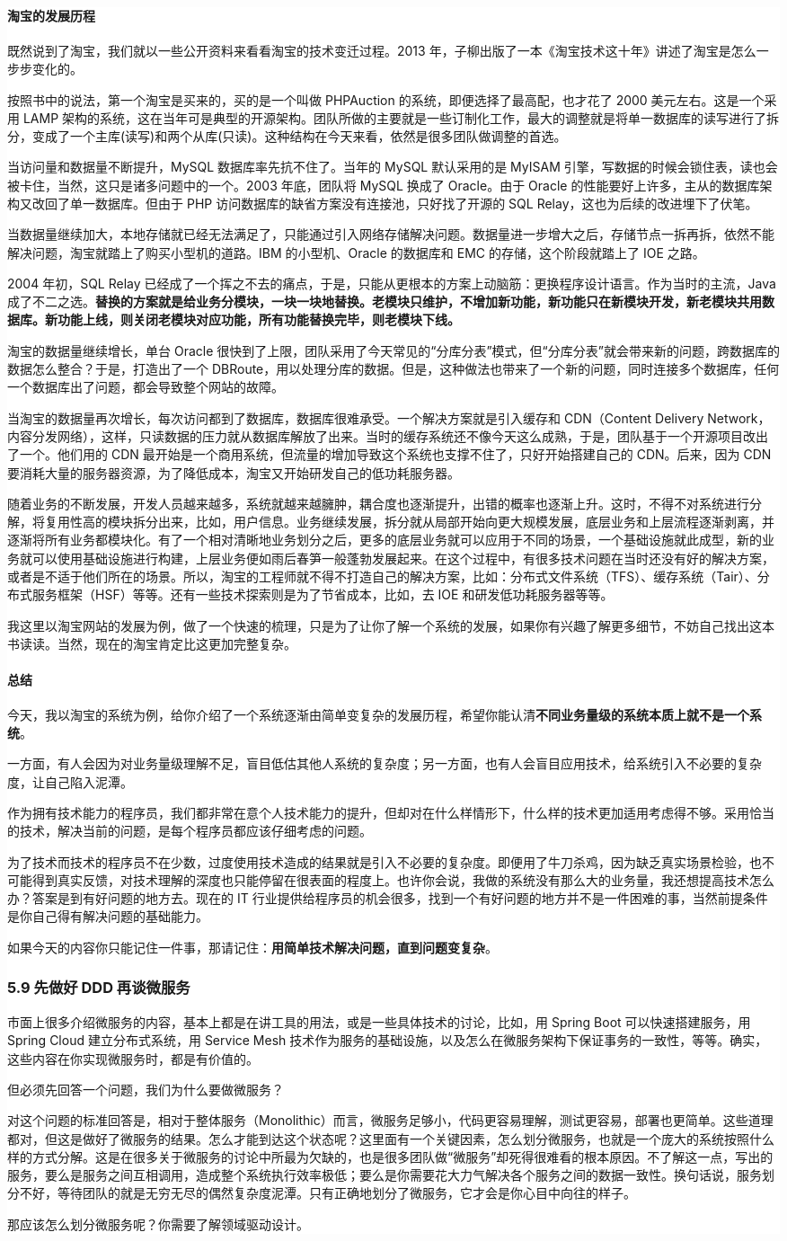 #### 淘宝的发展历程

既然说到了淘宝，我们就以一些公开资料来看看淘宝的技术变迁过程。2013 年，子柳出版了一本《淘宝技术这十年》讲述了淘宝是怎么一步步变化的。

按照书中的说法，第一个淘宝是买来的，买的是一个叫做 PHPAuction 的系统，即便选择了最高配，也才花了 2000 美元左右。这是一个采用 LAMP 架构的系统，这在当年可是典型的开源架构。团队所做的主要就是一些订制化工作，最大的调整就是将单一数据库的读写进行了拆分，变成了一个主库(读写)和两个从库(只读)。这种结构在今天来看，依然是很多团队做调整的首选。

当访问量和数据量不断提升，MySQL 数据库率先抗不住了。当年的 MySQL 默认采用的是 MyISAM 引擎，写数据的时候会锁住表，读也会被卡住，当然，这只是诸多问题中的一个。2003 年底，团队将 MySQL 换成了 Oracle。由于 Oracle 的性能要好上许多，主从的数据库架构又改回了单一数据库。但由于 PHP 访问数据库的缺省方案没有连接池，只好找了开源的 SQL Relay，这也为后续的改进埋下了伏笔。

当数据量继续加大，本地存储就已经无法满足了，只能通过引入网络存储解决问题。数据量进一步增大之后，存储节点一拆再拆，依然不能解决问题，淘宝就踏上了购买小型机的道路。IBM 的小型机、Oracle 的数据库和 EMC 的存储，这个阶段就踏上了 IOE 之路。

2004 年初，SQL Relay 已经成了一个挥之不去的痛点，于是，只能从更根本的方案上动脑筋：更换程序设计语言。作为当时的主流，Java 成了不二之选。**替换的方案就是给业务分模块，一块一块地替换。老模块只维护，不增加新功能，新功能只在新模块开发，新老模块共用数据库。新功能上线，则关闭老模块对应功能，所有功能替换完毕，则老模块下线。**

淘宝的数据量继续增长，单台 Oracle 很快到了上限，团队采用了今天常见的“分库分表”模式，但“分库分表”就会带来新的问题，跨数据库的数据怎么整合？于是，打造出了一个 DBRoute，用以处理分库的数据。但是，这种做法也带来了一个新的问题，同时连接多个数据库，任何一个数据库出了问题，都会导致整个网站的故障。

当淘宝的数据量再次增长，每次访问都到了数据库，数据库很难承受。一个解决方案就是引入缓存和 CDN（Content Delivery Network，内容分发网络），这样，只读数据的压力就从数据库解放了出来。当时的缓存系统还不像今天这么成熟，于是，团队基于一个开源项目改出了一个。他们用的 CDN 最开始是一个商用系统，但流量的增加导致这个系统也支撑不住了，只好开始搭建自己的 CDN。后来，因为 CDN 要消耗大量的服务器资源，为了降低成本，淘宝又开始研发自己的低功耗服务器。

随着业务的不断发展，开发人员越来越多，系统就越来越臃肿，耦合度也逐渐提升，出错的概率也逐渐上升。这时，不得不对系统进行分解，将复用性高的模块拆分出来，比如，用户信息。业务继续发展，拆分就从局部开始向更大规模发展，底层业务和上层流程逐渐剥离，并逐渐将所有业务都模块化。有了一个相对清晰地业务划分之后，更多的底层业务就可以应用于不同的场景，一个基础设施就此成型，新的业务就可以使用基础设施进行构建，上层业务便如雨后春笋一般蓬勃发展起来。在这个过程中，有很多技术问题在当时还没有好的解决方案，或者是不适于他们所在的场景。所以，淘宝的工程师就不得不打造自己的解决方案，比如：分布式文件系统（TFS）、缓存系统（Tair）、分布式服务框架（HSF）等等。还有一些技术探索则是为了节省成本，比如，去 IOE 和研发低功耗服务器等等。

我这里以淘宝网站的发展为例，做了一个快速的梳理，只是为了让你了解一个系统的发展，如果你有兴趣了解更多细节，不妨自己找出这本书读读。当然，现在的淘宝肯定比这更加完整复杂。

#### 总结

今天，我以淘宝的系统为例，给你介绍了一个系统逐渐由简单变复杂的发展历程，希望你能认清**不同业务量级的系统本质上就不是一个系统**。

一方面，有人会因为对业务量级理解不足，盲目低估其他人系统的复杂度；另一方面，也有人会盲目应用技术，给系统引入不必要的复杂度，让自己陷入泥潭。

作为拥有技术能力的程序员，我们都非常在意个人技术能力的提升，但却对在什么样情形下，什么样的技术更加适用考虑得不够。采用恰当的技术，解决当前的问题，是每个程序员都应该仔细考虑的问题。

为了技术而技术的程序员不在少数，过度使用技术造成的结果就是引入不必要的复杂度。即便用了牛刀杀鸡，因为缺乏真实场景检验，也不可能得到真实反馈，对技术理解的深度也只能停留在很表面的程度上。也许你会说，我做的系统没有那么大的业务量，我还想提高技术怎么办？答案是到有好问题的地方去。现在的 IT 行业提供给程序员的机会很多，找到一个有好问题的地方并不是一件困难的事，当然前提条件是你自己得有解决问题的基础能力。

如果今天的内容你只能记住一件事，那请记住：**用简单技术解决问题，直到问题变复杂**。

### 5.9 先做好 DDD 再谈微服务

市面上很多介绍微服务的内容，基本上都是在讲工具的用法，或是一些具体技术的讨论，比如，用 Spring Boot 可以快速搭建服务，用 Spring Cloud 建立分布式系统，用 Service Mesh 技术作为服务的基础设施，以及怎么在微服务架构下保证事务的一致性，等等。确实，这些内容在你实现微服务时，都是有价值的。

但必须先回答一个问题，我们为什么要做微服务？

对这个问题的标准回答是，相对于整体服务（Monolithic）而言，微服务足够小，代码更容易理解，测试更容易，部署也更简单。这些道理都对，但这是做好了微服务的结果。怎么才能到达这个状态呢？这里面有一个关键因素，怎么划分微服务，也就是一个庞大的系统按照什么样的方式分解。这是在很多关于微服务的讨论中所最为欠缺的，也是很多团队做“微服务”却死得很难看的根本原因。不了解这一点，写出的服务，要么是服务之间互相调用，造成整个系统执行效率极低；要么是你需要花大力气解决各个服务之间的数据一致性。换句话说，服务划分不好，等待团队的就是无穷无尽的偶然复杂度泥潭。只有正确地划分了微服务，它才会是你心目中向往的样子。

那应该怎么划分微服务呢？你需要了解领域驱动设计。
